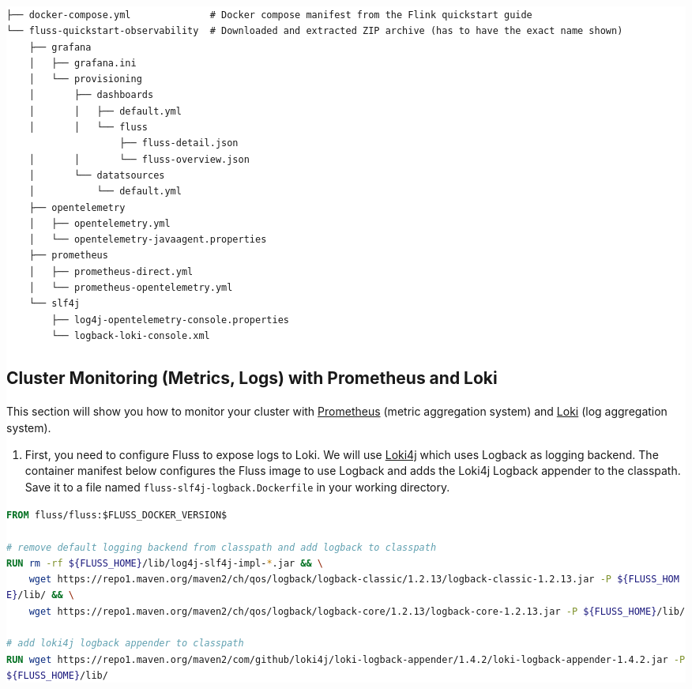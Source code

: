 ```
├── docker-compose.yml              # Docker compose manifest from the Flink quickstart guide
└── fluss-quickstart-observability  # Downloaded and extracted ZIP archive (has to have the exact name shown)
    ├── grafana
    │   ├── grafana.ini
    │   └── provisioning
    │       ├── dashboards
    │       │   ├── default.yml
    │       │   └── fluss
                    ├── fluss-detail.json
    │       │       └── fluss-overview.json
    │       └── datatsources
    │           └── default.yml
    ├── opentelemetry
    │   ├── opentelemetry.yml
    │   └── opentelemetry-javaagent.properties
    ├── prometheus
    │   ├── prometheus-direct.yml
    │   └── prometheus-opentelemetry.yml
    └── slf4j
        ├── log4j-opentelemetry-console.properties
        └── logback-loki-console.xml
```



## Cluster Monitoring (Metrics, Logs) with Prometheus and Loki

This section will show you how to monitor your cluster with [Prometheus](https://prometheus.io/) (metric aggregation system) and [Loki](https://grafana.com/oss/loki/) (log aggregation system). 

1. First, you need to configure Fluss to expose logs to Loki. We will use [Loki4j](https://loki4j.github.io/loki-logback-appender/) which uses Logback as logging backend.
The container manifest below configures the Fluss image to use Logback and adds the Loki4j Logback appender to the classpath. Save it to a file named `fluss-slf4j-logback.Dockerfile` in your working directory.

```dockerfile
FROM fluss/fluss:$FLUSS_DOCKER_VERSION$

# remove default logging backend from classpath and add logback to classpath
RUN rm -rf ${FLUSS_HOME}/lib/log4j-slf4j-impl-*.jar && \
    wget https://repo1.maven.org/maven2/ch/qos/logback/logback-classic/1.2.13/logback-classic-1.2.13.jar -P ${FLUSS_HOME}/lib/ && \
    wget https://repo1.maven.org/maven2/ch/qos/logback/logback-core/1.2.13/logback-core-1.2.13.jar -P ${FLUSS_HOME}/lib/

# add loki4j logback appender to classpath
RUN wget https://repo1.maven.org/maven2/com/github/loki4j/loki-logback-appender/1.4.2/loki-logback-appender-1.4.2.jar -P ${FLUSS_HOME}/lib/
```
